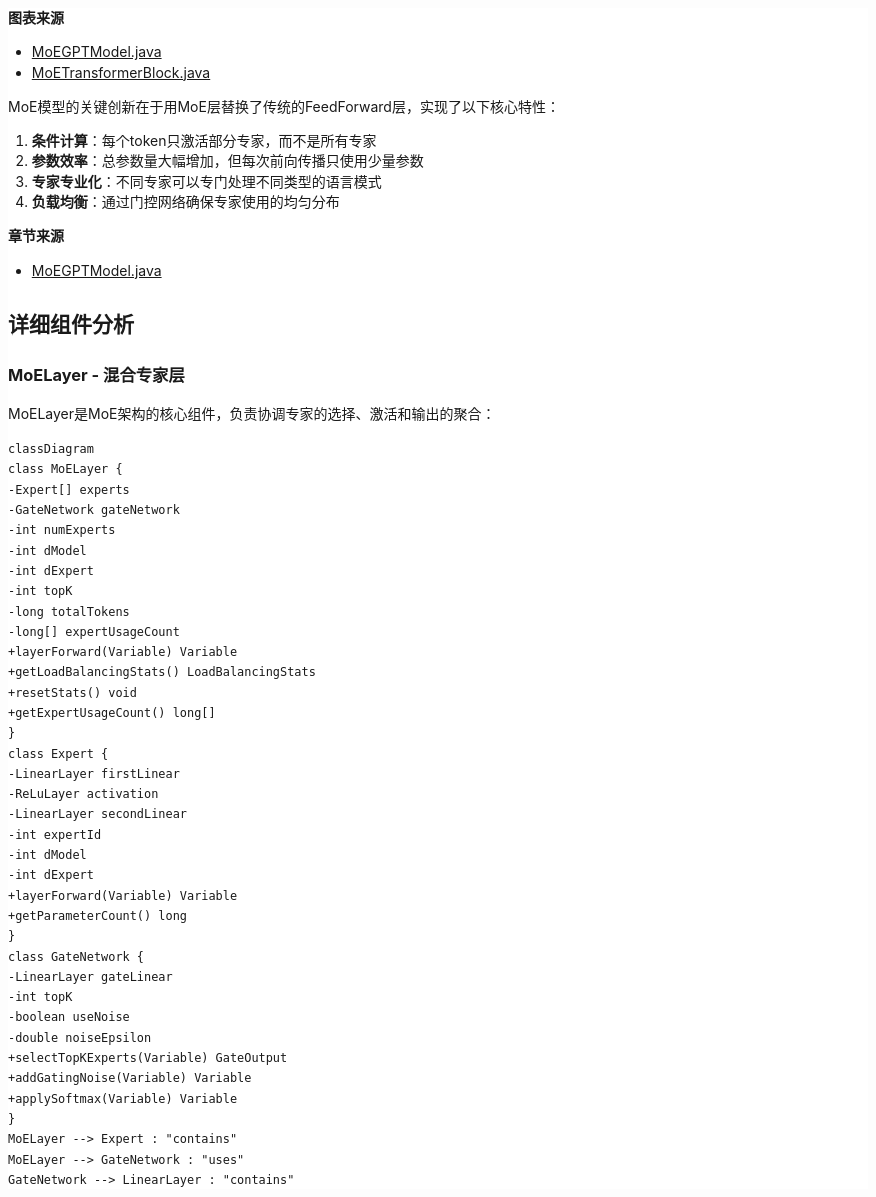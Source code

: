**图表来源**
- [MoEGPTModel.java](file://tinyai-model-moe/src/main/java/io/leavesfly/tinyai/nlp/MoEGPTModel.java#L150-L200)
- [MoETransformerBlock.java](file://tinyai-model-moe/src/main/java/io/leavesfly/tinyai/nlp/moe/MoETransformerBlock.java#L100-L150)

MoE模型的关键创新在于用MoE层替换了传统的FeedForward层，实现了以下核心特性：

1. **条件计算**：每个token只激活部分专家，而不是所有专家
2. **参数效率**：总参数量大幅增加，但每次前向传播只使用少量参数
3. **专家专业化**：不同专家可以专门处理不同类型的语言模式
4. **负载均衡**：通过门控网络确保专家使用的均匀分布

**章节来源**
- [MoEGPTModel.java](file://tinyai-model-moe/src/main/java/io/leavesfly/tinyai/nlp/MoEGPTModel.java#L20-L50)

## 详细组件分析

### MoELayer - 混合专家层

MoELayer是MoE架构的核心组件，负责协调专家的选择、激活和输出的聚合：

```mermaid
classDiagram
class MoELayer {
-Expert[] experts
-GateNetwork gateNetwork
-int numExperts
-int dModel
-int dExpert
-int topK
-long totalTokens
-long[] expertUsageCount
+layerForward(Variable) Variable
+getLoadBalancingStats() LoadBalancingStats
+resetStats() void
+getExpertUsageCount() long[]
}
class Expert {
-LinearLayer firstLinear
-ReLuLayer activation
-LinearLayer secondLinear
-int expertId
-int dModel
-int dExpert
+layerForward(Variable) Variable
+getParameterCount() long
}
class GateNetwork {
-LinearLayer gateLinear
-int topK
-boolean useNoise
-double noiseEpsilon
+selectTopKExperts(Variable) GateOutput
+addGatingNoise(Variable) Variable
+applySoftmax(Variable) Variable
}
MoELayer --> Expert : "contains"
MoELayer --> GateNetwork : "uses"
GateNetwork --> LinearLayer : "contains"
```
